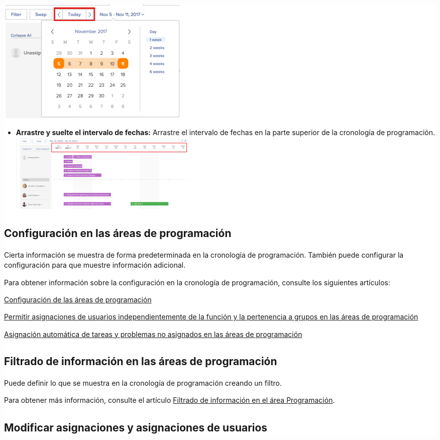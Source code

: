    ![resource_daterange_today.png](assets/resource-daterange-today-350x227.png)

* **Arrastre y suelte el intervalo de fechas:** Arrastre el intervalo de fechas en la parte superior de la cronología de programación.\
   ![resourcescheduling_daterange.png](assets/resourcescheduling-daterange-350x141.png)

## Configuración en las áreas de programación

Cierta información se muestra de forma predeterminada en la cronología de programación. También puede configurar la configuración para que muestre información adicional.

Para obtener información sobre la configuración en la cronología de programación, consulte los siguientes artículos:

[Configuración de las áreas de programación](../../resource-mgmt/resource-scheduling/configure-settings-scheduling-areas.md)

[Permitir asignaciones de usuarios independientemente de la función y la pertenencia a grupos en las áreas de programación](../../resource-mgmt/resource-scheduling/assignments-regardless-of-role-or-group-scheduling-areas.md)

[Asignación automática de tareas y problemas no asignados en las áreas de programación](../../resource-mgmt/resource-scheduling/automatically-assign-items-scheduling-areas.md)

## Filtrado de información en las áreas de programación

Puede definir lo que se muestra en la cronología de programación creando un filtro.

Para obtener más información, consulte el artículo [Filtrado de información en el área Programación](../../resource-mgmt/resource-scheduling/filter-scheduling-area.md).

## Modificar asignaciones y asignaciones de usuarios
